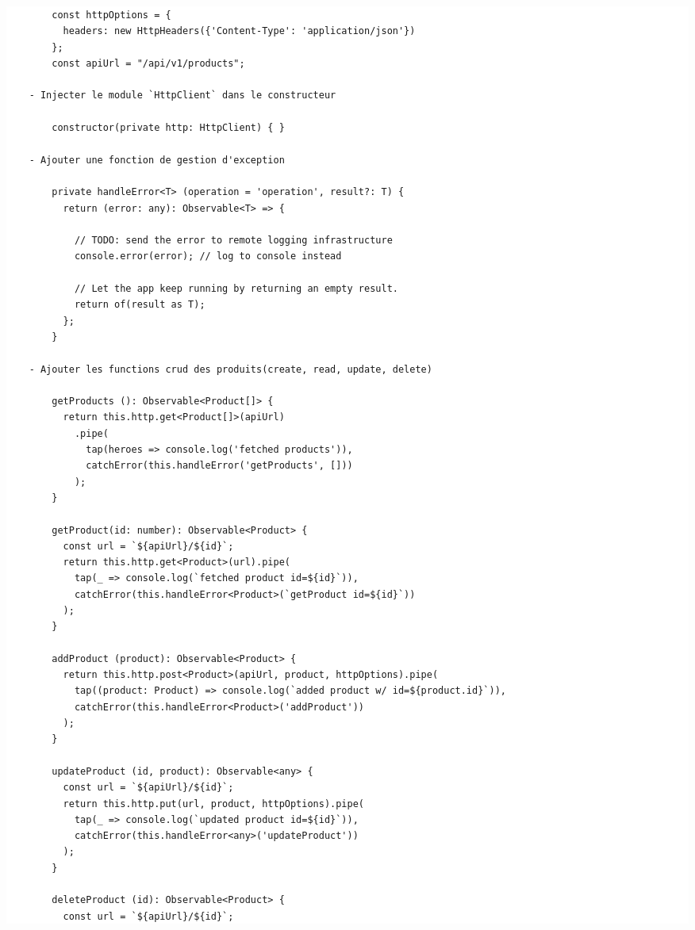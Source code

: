 			const httpOptions = {
			  headers: new HttpHeaders({'Content-Type': 'application/json'})
			};
			const apiUrl = "/api/v1/products";
		
		- Injecter le module `HttpClient` dans le constructeur
		
			constructor(private http: HttpClient) { }
			
		- Ajouter une fonction de gestion d'exception
		
			private handleError<T> (operation = 'operation', result?: T) {
			  return (error: any): Observable<T> => {

				// TODO: send the error to remote logging infrastructure
				console.error(error); // log to console instead

				// Let the app keep running by returning an empty result.
				return of(result as T);
			  };
			}
		
		- Ajouter les functions crud des produits(create, read, update, delete)
			
			getProducts (): Observable<Product[]> {
			  return this.http.get<Product[]>(apiUrl)
				.pipe(
				  tap(heroes => console.log('fetched products')),
				  catchError(this.handleError('getProducts', []))
				);
			}

			getProduct(id: number): Observable<Product> {
			  const url = `${apiUrl}/${id}`;
			  return this.http.get<Product>(url).pipe(
				tap(_ => console.log(`fetched product id=${id}`)),
				catchError(this.handleError<Product>(`getProduct id=${id}`))
			  );
			}

			addProduct (product): Observable<Product> {
			  return this.http.post<Product>(apiUrl, product, httpOptions).pipe(
				tap((product: Product) => console.log(`added product w/ id=${product.id}`)),
				catchError(this.handleError<Product>('addProduct'))
			  );
			}

			updateProduct (id, product): Observable<any> {
			  const url = `${apiUrl}/${id}`;
			  return this.http.put(url, product, httpOptions).pipe(
				tap(_ => console.log(`updated product id=${id}`)),
				catchError(this.handleError<any>('updateProduct'))
			  );
			}

			deleteProduct (id): Observable<Product> {
			  const url = `${apiUrl}/${id}`;
